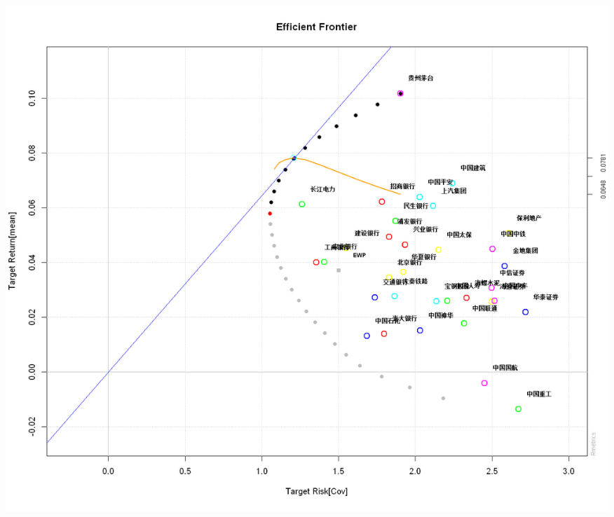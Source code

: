 

![png](Ch12%E5%A4%9A%E5%8F%98%E9%87%8F%E7%9A%84%E6%8A%95%E8%B5%84%E7%BB%84%E5%90%88%E8%BF%90%E7%94%A8_files/Ch12%E5%A4%9A%E5%8F%98%E9%87%8F%E7%9A%84%E6%8A%95%E8%B5%84%E7%BB%84%E5%90%88%E8%BF%90%E7%94%A8_30_2.png)


